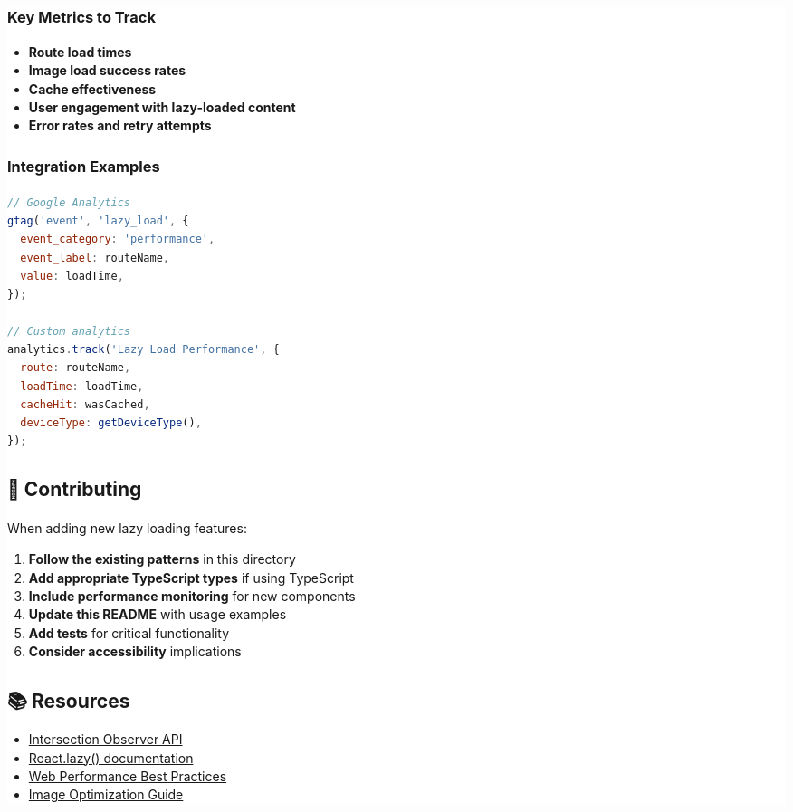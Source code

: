 ### Key Metrics to Track

- **Route load times**
- **Image load success rates**
- **Cache effectiveness**
- **User engagement with lazy-loaded content**
- **Error rates and retry attempts**

### Integration Examples

```javascript
// Google Analytics
gtag('event', 'lazy_load', {
  event_category: 'performance',
  event_label: routeName,
  value: loadTime,
});

// Custom analytics
analytics.track('Lazy Load Performance', {
  route: routeName,
  loadTime: loadTime,
  cacheHit: wasCached,
  deviceType: getDeviceType(),
});
```

## 🤝 Contributing

When adding new lazy loading features:

1. **Follow the existing patterns** in this directory
2. **Add appropriate TypeScript types** if using TypeScript
3. **Include performance monitoring** for new components
4. **Update this README** with usage examples
5. **Add tests** for critical functionality
6. **Consider accessibility** implications

## 📚 Resources

- [Intersection Observer API](https://developer.mozilla.org/en-US/docs/Web/API/Intersection_Observer_API)
- [React.lazy() documentation](https://reactjs.org/docs/code-splitting.html#reactlazy)
- [Web Performance Best Practices](https://web.dev/performance/)
- [Image Optimization Guide](https://web.dev/fast/#optimize-your-images)
